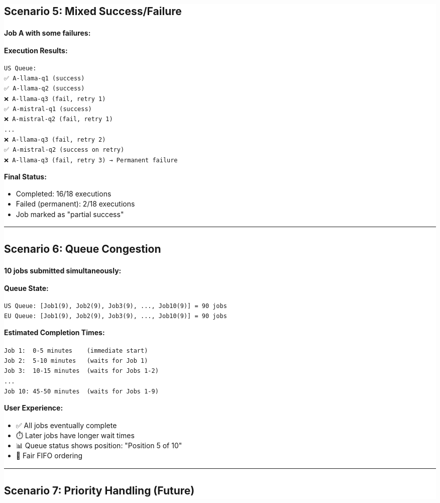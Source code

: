 
## Scenario 5: Mixed Success/Failure

**Job A with some failures:**

**Execution Results:**
```
US Queue:
✅ A-llama-q1 (success)
✅ A-llama-q2 (success)
❌ A-llama-q3 (fail, retry 1)
✅ A-mistral-q1 (success)
❌ A-mistral-q2 (fail, retry 1)
...
❌ A-llama-q3 (fail, retry 2)
✅ A-mistral-q2 (success on retry)
❌ A-llama-q3 (fail, retry 3) → Permanent failure
```

**Final Status:**
- Completed: 16/18 executions
- Failed (permanent): 2/18 executions
- Job marked as "partial success"

---

## Scenario 6: Queue Congestion

**10 jobs submitted simultaneously:**

**Queue State:**
```
US Queue: [Job1(9), Job2(9), Job3(9), ..., Job10(9)] = 90 jobs
EU Queue: [Job1(9), Job2(9), Job3(9), ..., Job10(9)] = 90 jobs
```

**Estimated Completion Times:**
```
Job 1:  0-5 minutes    (immediate start)
Job 2:  5-10 minutes   (waits for Job 1)
Job 3:  10-15 minutes  (waits for Jobs 1-2)
...
Job 10: 45-50 minutes  (waits for Jobs 1-9)
```

**User Experience:**
- ✅ All jobs eventually complete
- ⏱️ Later jobs have longer wait times
- 📊 Queue status shows position: "Position 5 of 10"
- 🔄 Fair FIFO ordering

---

## Scenario 7: Priority Handling (Future)
